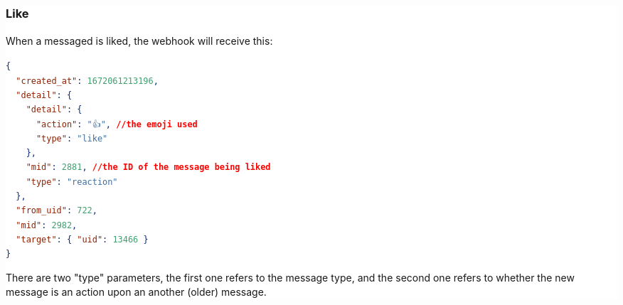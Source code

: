 ### Like

When a messaged is liked, the webhook will receive this:

```json
{
  "created_at": 1672061213196,
  "detail": {
    "detail": {
      "action": "👍", //the emoji used
      "type": "like" 
    },
    "mid": 2881, //the ID of the message being liked
    "type": "reaction"
  },
  "from_uid": 722,
  "mid": 2982,
  "target": { "uid": 13466 }
}
```
There are two "type" parameters, the first one refers to the message type, and the second one refers to whether the new message is an action upon an another (older) message.
